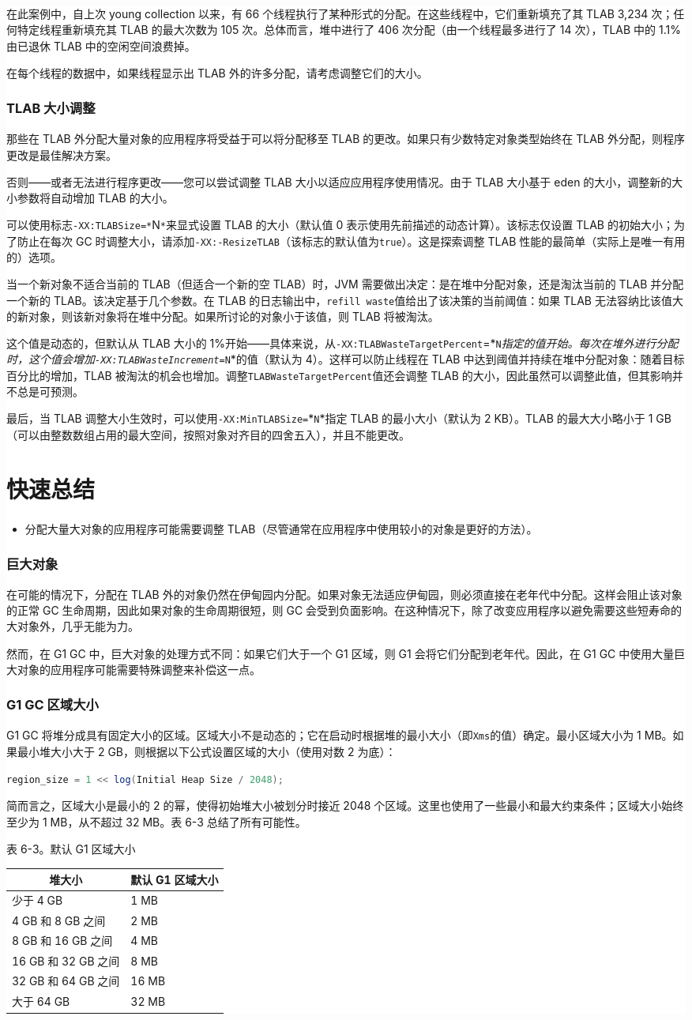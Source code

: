 在此案例中，自上次 young collection 以来，有 66 个线程执行了某种形式的分配。在这些线程中，它们重新填充了其 TLAB 3,234 次；任何特定线程重新填充其 TLAB 的最大次数为 105 次。总体而言，堆中进行了 406 次分配（由一个线程最多进行了 14 次），TLAB 中的 1.1%由已退休 TLAB 中的空闲空间浪费掉。

在每个线程的数据中，如果线程显示出 TLAB 外的许多分配，请考虑调整它们的大小。

### TLAB 大小调整

那些在 TLAB 外分配大量对象的应用程序将受益于可以将分配移至 TLAB 的更改。如果只有少数特定对象类型始终在 TLAB 外分配，则程序更改是最佳解决方案。

否则——或者无法进行程序更改——您可以尝试调整 TLAB 大小以适应应用程序使用情况。由于 TLAB 大小基于 eden 的大小，调整新的大小参数将自动增加 TLAB 的大小。

可以使用标志`-XX:TLABSize=*`N`*`来显式设置 TLAB 的大小（默认值 0 表示使用先前描述的动态计算）。该标志仅设置 TLAB 的初始大小；为了防止在每次 GC 时调整大小，请添加`-XX:-ResizeTLAB`（该标志的默认值为`true`）。这是探索调整 TLAB 性能的最简单（实际上是唯一有用的）选项。

当一个新对象不适合当前的 TLAB（但适合一个新的空 TLAB）时，JVM 需要做出决定：是在堆中分配对象，还是淘汰当前的 TLAB 并分配一个新的 TLAB。该决定基于几个参数。在 TLAB 的日志输出中，`refill waste`值给出了该决策的当前阈值：如果 TLAB 无法容纳比该值大的新对象，则该新对象将在堆中分配。如果所讨论的对象小于该值，则 TLAB 将被淘汰。

这个值是动态的，但默认从 TLAB 大小的 1%开始——具体来说，从`-XX:TLABWasteTargetPercent`=*`N`*指定的值开始。每次在堆外进行分配时，这个值会增加`-XX:TLABWasteIncrement=`*`N`*的值（默认为 4）。这样可以防止线程在 TLAB 中达到阈值并持续在堆中分配对象：随着目标百分比的增加，TLAB 被淘汰的机会也增加。调整`TLABWasteTargetPercent`值还会调整 TLAB 的大小，因此虽然可以调整此值，但其影响并不总是可预测。

最后，当 TLAB 调整大小生效时，可以使用`-XX:MinTLABSize=`*`N`*指定 TLAB 的最小大小（默认为 2 KB）。TLAB 的最大大小略小于 1 GB（可以由整数数组占用的最大空间，按照对象对齐目的四舍五入），并且不能更改。

# 快速总结

+   分配大量大对象的应用程序可能需要调整 TLAB（尽管通常在应用程序中使用较小的对象是更好的方法）。

### 巨大对象

在可能的情况下，分配在 TLAB 外的对象仍然在伊甸园内分配。如果对象无法适应伊甸园，则必须直接在老年代中分配。这样会阻止该对象的正常 GC 生命周期，因此如果对象的生命周期很短，则 GC 会受到负面影响。在这种情况下，除了改变应用程序以避免需要这些短寿命的大对象外，几乎无能为力。

然而，在 G1 GC 中，巨大对象的处理方式不同：如果它们大于一个 G1 区域，则 G1 会将它们分配到老年代。因此，在 G1 GC 中使用大量巨大对象的应用程序可能需要特殊调整来补偿这一点。

### G1 GC 区域大小

G1 GC 将堆分成具有固定大小的区域。区域大小不是动态的；它在启动时根据堆的最小大小（即`Xms`的值）确定。最小区域大小为 1 MB。如果最小堆大小大于 2 GB，则根据以下公式设置区域的大小（使用对数 2 为底）：

```java
region_size = 1 << log(Initial Heap Size / 2048);
```

简而言之，区域大小是最小的 2 的幂，使得初始堆大小被划分时接近 2048 个区域。这里也使用了一些最小和最大约束条件；区域大小始终至少为 1 MB，从不超过 32 MB。表 6-3 总结了所有可能性。

表 6-3。默认 G1 区域大小

| 堆大小 | 默认 G1 区域大小 |
| --- | --- |
| 少于 4 GB | 1 MB |
| 4 GB 和 8 GB 之间 | 2 MB |
| 8 GB 和 16 GB 之间 | 4 MB |
| 16 GB 和 32 GB 之间 | 8 MB |
| 32 GB 和 64 GB 之间 | 16 MB |
| 大于 64 GB | 32 MB |
